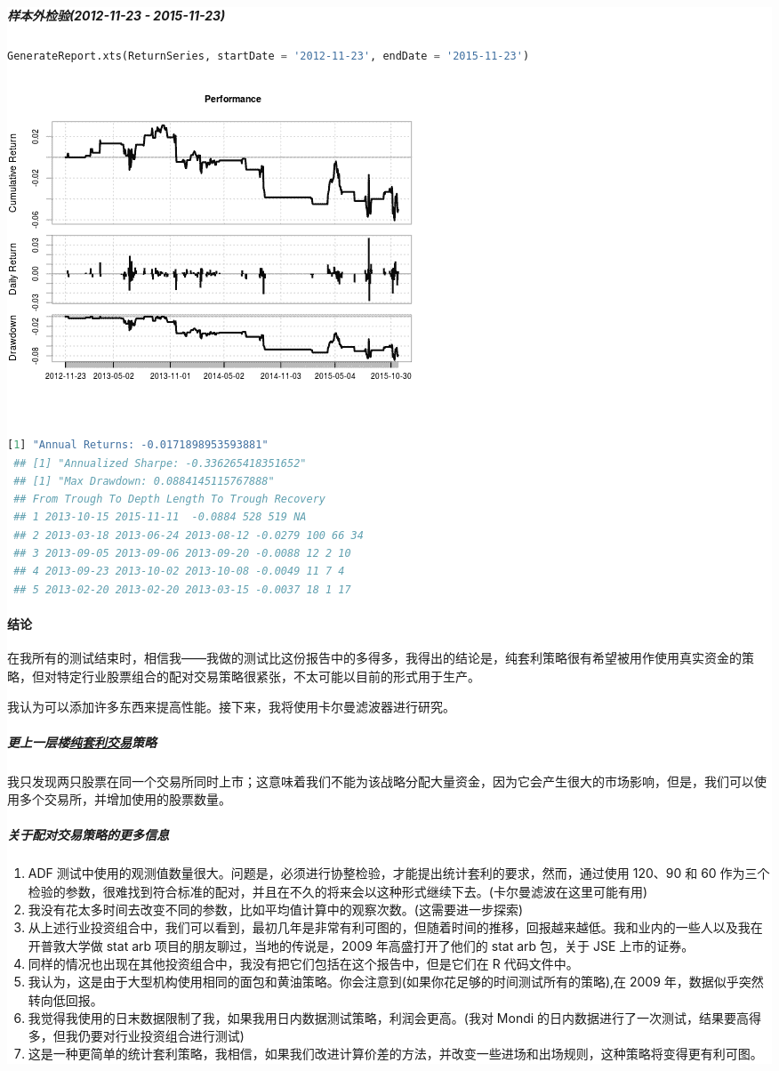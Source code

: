 ##### **样本外检验(2012-11-23 - 2015-11-23)**

```py
GenerateReport.xts(ReturnSeries, startDate = '2012-11-23', endDate = '2015-11-23')
```

![stats arb](img/2821cf565c09123c6630e5d82e3e404a.png)

```py
[1] "Annual Returns: -0.0171898953593881"
 ## [1] "Annualized Sharpe: -0.336265418351652"
 ## [1] "Max Drawdown: 0.0884145115767888"
 ## From Trough To Depth Length To Trough Recovery
 ## 1 2013-10-15 2015-11-11  -0.0884 528 519 NA
 ## 2 2013-03-18 2013-06-24 2013-08-12 -0.0279 100 66 34
 ## 3 2013-09-05 2013-09-06 2013-09-20 -0.0088 12 2 10
 ## 4 2013-09-23 2013-10-02 2013-10-08 -0.0049 11 7 4
 ## 5 2013-02-20 2013-02-20 2013-03-15 -0.0037 18 1 17
```

#### **结论**

在我所有的测试结束时，相信我——我做的测试比这份报告中的多得多，我得出的结论是，纯套利策略很有希望被用作使用真实资金的策略，但对特定行业股票组合的配对交易策略很紧张，不太可能以目前的形式用于生产。

我认为可以添加许多东西来提高性能。接下来，我将使用卡尔曼滤波器进行研究。

##### **更上一层楼[纯套利交易](https://quantra.quantinsti.com/course/statistical-arbitrage-trading)策略**

我只发现两只股票在同一个交易所同时上市；这意味着我们不能为该战略分配大量资金，因为它会产生很大的市场影响，但是，我们可以使用多个交易所，并增加使用的股票数量。

##### **关于配对交易策略的更多信息**

1.  ADF 测试中使用的观测值数量很大。问题是，必须进行协整检验，才能提出统计套利的要求，然而，通过使用 120、90 和 60 作为三个检验的参数，很难找到符合标准的配对，并且在不久的将来会以这种形式继续下去。(卡尔曼滤波在这里可能有用)
2.  我没有花太多时间去改变不同的参数，比如平均值计算中的观察次数。(这需要进一步探索)
3.  从上述行业投资组合中，我们可以看到，最初几年是非常有利可图的，但随着时间的推移，回报越来越低。我和业内的一些人以及我在开普敦大学做 stat arb 项目的朋友聊过，当地的传说是，2009 年高盛打开了他们的 stat arb 包，关于 JSE 上市的证券。
4.  同样的情况也出现在其他投资组合中，我没有把它们包括在这个报告中，但是它们在 R 代码文件中。
5.  我认为，这是由于大型机构使用相同的面包和黄油策略。你会注意到(如果你花足够的时间测试所有的策略),在 2009 年，数据似乎突然转向低回报。
6.  我觉得我使用的日末数据限制了我，如果我用日内数据测试策略，利润会更高。(我对 Mondi 的日内数据进行了一次测试，结果要高得多，但我仍要对行业投资组合进行测试)
7.  这是一种更简单的统计套利策略，我相信，如果我们改进计算价差的方法，并改变一些进场和出场规则，这种策略将变得更有利可图。
